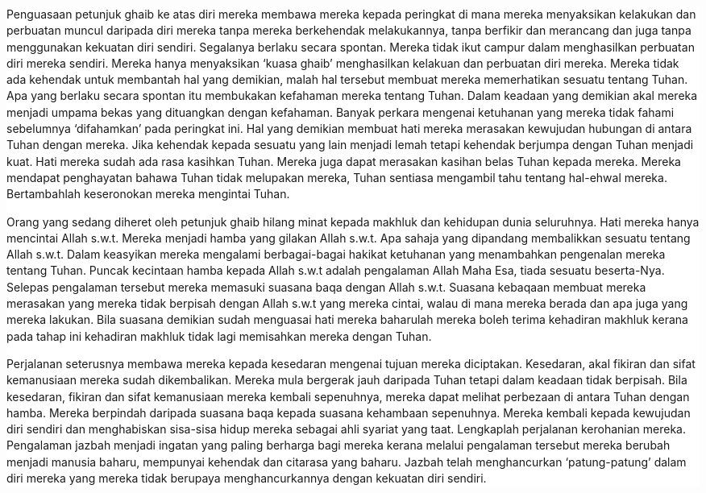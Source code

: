 Penguasaan petunjuk ghaib ke atas diri mereka membawa mereka kepada peringkat di mana mereka menyaksikan kelakukan dan perbuatan muncul daripada diri mereka tanpa mereka berkehendak melakukannya, tanpa berfikir dan merancang dan juga tanpa menggunakan kekuatan diri sendiri. Segalanya berlaku secara spontan. Mereka tidak ikut campur dalam menghasilkan perbuatan diri mereka sendiri. Mereka hanya menyaksikan ‘kuasa ghaib’ menghasilkan kelakuan dan perbuatan diri mereka. Mereka tidak ada kehendak untuk membantah hal yang demikian, malah hal tersebut membuat mereka memerhatikan sesuatu tentang Tuhan. Apa yang berlaku secara spontan itu membukakan kefahaman mereka tentang Tuhan. Dalam keadaan yang demikian akal mereka menjadi umpama bekas yang dituangkan dengan kefahaman. Banyak perkara mengenai ketuhanan yang mereka tidak fahami sebelumnya ‘difahamkan’ pada peringkat ini. Hal yang demikian membuat hati mereka merasakan kewujudan hubungan di antara Tuhan dengan mereka. Jika kehendak kepada sesuatu yang lain menjadi lemah tetapi kehendak berjumpa dengan Tuhan menjadi kuat. Hati mereka sudah ada rasa kasihkan Tuhan. Mereka juga dapat merasakan kasihan belas Tuhan kepada mereka. Mereka mendapat penghayatan bahawa Tuhan tidak melupakan mereka, Tuhan sentiasa mengambil tahu tentang hal-ehwal mereka. Bertambahlah keseronokan mereka mengintai Tuhan.

Orang yang sedang diheret oleh petunjuk ghaib hilang minat kepada makhluk dan kehidupan dunia seluruhnya. Hati mereka hanya mencintai Allah s.w.t. Mereka menjadi hamba yang gilakan Allah s.w.t. Apa sahaja yang dipandang membalikkan sesuatu tentang Allah s.w.t. Dalam keasyikan mereka mengalami berbagai-bagai hakikat ketuhanan yang menambahkan pengenalan mereka tentang Tuhan. Puncak kecintaan hamba kepada Allah s.w.t adalah pengalaman Allah Maha Esa, tiada sesuatu beserta-Nya. Selepas pengalaman tersebut mereka memasuki suasana baqa dengan Allah s.w.t. Suasana kebaqaan membuat mereka merasakan yang mereka tidak berpisah dengan Allah s.w.t yang mereka cintai, walau di mana mereka berada dan apa juga yang mereka lakukan. Bila suasana demikian sudah menguasai hati mereka baharulah mereka boleh terima kehadiran makhluk kerana pada tahap ini kehadiran makhluk tidak lagi memisahkan mereka dengan Tuhan.

Perjalanan seterusnya membawa mereka kepada kesedaran mengenai tujuan mereka diciptakan. Kesedaran, akal fikiran dan sifat kemanusiaan mereka sudah dikembalikan. Mereka mula bergerak jauh daripada Tuhan tetapi dalam keadaan tidak berpisah. Bila kesedaran, fikiran dan sifat kemanusiaan mereka kembali sepenuhnya, mereka dapat melihat perbezaan di antara Tuhan dengan hamba. Mereka berpindah daripada suasana baqa kepada suasana kehambaan sepenuhnya. Mereka kembali kepada kewujudan diri sendiri dan menghabiskan sisa-sisa hidup mereka sebagai ahli syariat yang taat. Lengkaplah perjalanan kerohanian mereka. Pengalaman jazbah menjadi ingatan yang paling berharga bagi mereka kerana melalui pengalaman tersebut mereka berubah menjadi manusia baharu, mempunyai kehendak dan citarasa yang baharu. Jazbah telah menghancurkan ‘patung-patung’ dalam diri mereka yang mereka tidak berupaya menghancurkannya dengan kekuatan diri sendiri.